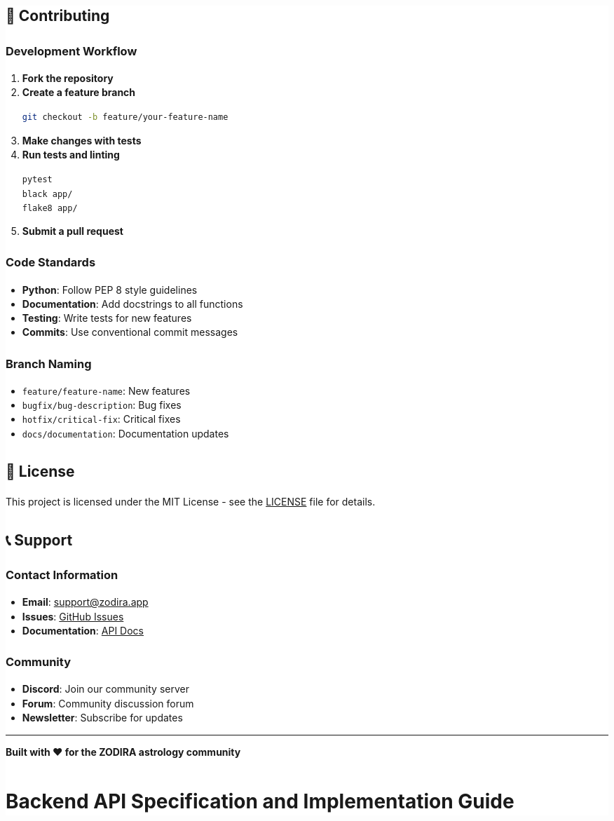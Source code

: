 ## 🤝 Contributing

### Development Workflow
1. **Fork the repository**
2. **Create a feature branch**
   ```bash
   git checkout -b feature/your-feature-name
   ```
3. **Make changes with tests**
4. **Run tests and linting**
   ```bash
   pytest
   black app/
   flake8 app/
   ```
5. **Submit a pull request**

### Code Standards
- **Python**: Follow PEP 8 style guidelines
- **Documentation**: Add docstrings to all functions
- **Testing**: Write tests for new features
- **Commits**: Use conventional commit messages

### Branch Naming
- `feature/feature-name`: New features
- `bugfix/bug-description`: Bug fixes
- `hotfix/critical-fix`: Critical fixes
- `docs/documentation`: Documentation updates

## 📄 License

This project is licensed under the MIT License - see the [LICENSE](LICENSE) file for details.

## 📞 Support

### Contact Information
- **Email**: support@zodira.app
- **Issues**: [GitHub Issues](https://github.com/your-repo/issues)
- **Documentation**: [API Docs](http://localhost:8000/docs)

### Community
- **Discord**: Join our community server
- **Forum**: Community discussion forum
- **Newsletter**: Subscribe for updates

---

**Built with ❤️ for the ZODIRA astrology community**
# Backend API Specification and Implementation Guide

